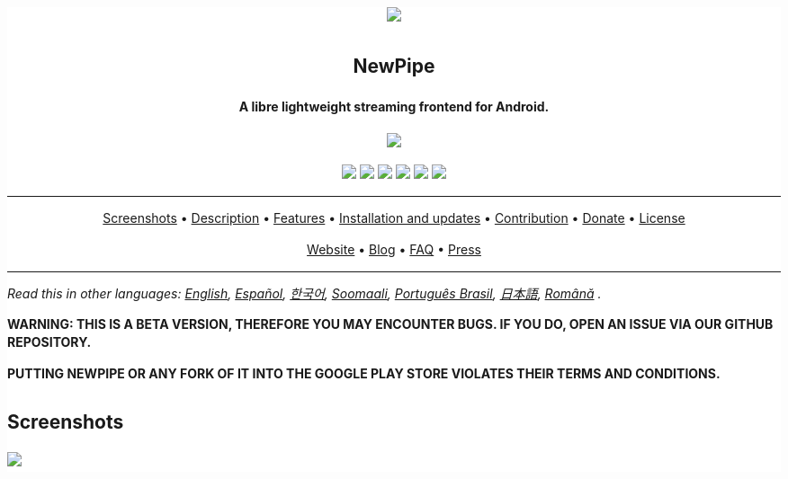 <p align="center"><a href="https://newpipe.net"><img src="assets/new_pipe_icon_5.png" width="150"></a></p> 
<h2 align="center"><b>NewPipe</b></h2>
<h4 align="center">A libre lightweight streaming frontend for Android.</h4>

<p align="center"><a href="https://f-droid.org/packages/org.schabi.newpipe/"><img src="https://f-droid.org/wiki/images/0/06/F-Droid-button_get-it-on.png"></a></p>

<p align="center">
<a href="https://github.com/TeamNewPipe/NewPipe/releases" alt="GitHub release"><img src="https://img.shields.io/github/release/TeamNewPipe/NewPipe.svg" ></a>
<a href="https://www.gnu.org/licenses/gpl-3.0" alt="License: GPLv3"><img src="https://img.shields.io/badge/License-GPL%20v3-blue.svg"></a>
<a href="https://github.com/TeamNewPipe/NewPipe/actions" alt="Build Status"><img src="https://github.com/TeamNewPipe/NewPipe/workflows/CI/badge.svg?branch=dev&event=push"></a>
<a href="https://hosted.weblate.org/engage/newpipe/" alt="Translation Status"><img src="https://hosted.weblate.org/widgets/newpipe/-/svg-badge.svg"></a>
<a href="https://webchat.freenode.net/#newpipe" alt="IRC channel: #newpipe"><img src="https://img.shields.io/badge/IRC%20chat-%23newpipe-brightgreen.svg"></a>
<a href="https://www.bountysource.com/teams/newpipe" alt="Bountysource bounties"><img src="https://img.shields.io/bountysource/team/newpipe/activity.svg?colorB=cd201f"></a>
</p>
<hr>
<p align="center"><a href="#screenshots">Screenshots</a> &bull; <a href="#description">Description</a> &bull; <a href="#features">Features</a> &bull; <a href="#installation-and-updates">Installation and updates</a> &bull; <a href="#contribution">Contribution</a> &bull; <a href="#donate">Donate</a> &bull; <a href="#license">License</a></p>
<p align="center"><a href="https://newpipe.net">Website</a> &bull; <a href="https://newpipe.net/blog/">Blog</a> &bull; <a href="https://newpipe.net/FAQ/">FAQ</a> &bull; <a href="https://newpipe.net/press/">Press</a></p>
<hr>

*Read this in other languages: [English](README.md), [Español](README.es.md), [한국어](README.ko.md), [Soomaali](README.so.md), [Português Brasil](README.pt_BR.md), [日本語](README.ja.md), [Română](README.ro.md) .*

<b>WARNING: THIS IS A BETA VERSION, THEREFORE YOU MAY ENCOUNTER BUGS. IF YOU DO, OPEN AN ISSUE VIA OUR GITHUB REPOSITORY.</b>

<b>PUTTING NEWPIPE OR ANY FORK OF IT INTO THE GOOGLE PLAY STORE VIOLATES THEIR TERMS AND CONDITIONS.</b>

## Screenshots

[<img src="fastlane/metadata/android/en-US/images/phoneScreenshots/shot_01.png" width=160>](fastlane/metadata/android/en-US/images/phoneScreenshots/shot_01.png)